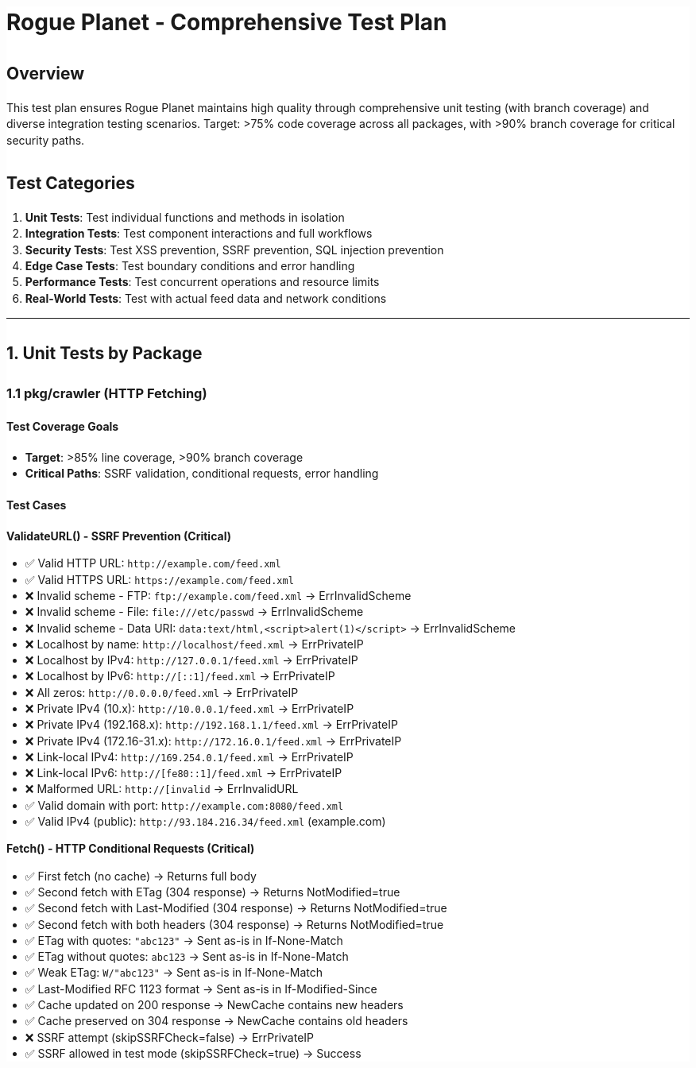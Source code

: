 # Rogue Planet - Comprehensive Test Plan

## Overview

This test plan ensures Rogue Planet maintains high quality through comprehensive unit testing (with branch coverage) and diverse integration testing scenarios. Target: >75% code coverage across all packages, with >90% branch coverage for critical security paths.

## Test Categories

1. **Unit Tests**: Test individual functions and methods in isolation
2. **Integration Tests**: Test component interactions and full workflows
3. **Security Tests**: Test XSS prevention, SSRF prevention, SQL injection prevention
4. **Edge Case Tests**: Test boundary conditions and error handling
5. **Performance Tests**: Test concurrent operations and resource limits
6. **Real-World Tests**: Test with actual feed data and network conditions

---

## 1. Unit Tests by Package

### 1.1 pkg/crawler (HTTP Fetching)

#### Test Coverage Goals
- **Target**: >85% line coverage, >90% branch coverage
- **Critical Paths**: SSRF validation, conditional requests, error handling

#### Test Cases

**ValidateURL() - SSRF Prevention (Critical)**
- ✅ Valid HTTP URL: `http://example.com/feed.xml`
- ✅ Valid HTTPS URL: `https://example.com/feed.xml`
- ❌ Invalid scheme - FTP: `ftp://example.com/feed.xml` → ErrInvalidScheme
- ❌ Invalid scheme - File: `file:///etc/passwd` → ErrInvalidScheme
- ❌ Invalid scheme - Data URI: `data:text/html,<script>alert(1)</script>` → ErrInvalidScheme
- ❌ Localhost by name: `http://localhost/feed.xml` → ErrPrivateIP
- ❌ Localhost by IPv4: `http://127.0.0.1/feed.xml` → ErrPrivateIP
- ❌ Localhost by IPv6: `http://[::1]/feed.xml` → ErrPrivateIP
- ❌ All zeros: `http://0.0.0.0/feed.xml` → ErrPrivateIP
- ❌ Private IPv4 (10.x): `http://10.0.0.1/feed.xml` → ErrPrivateIP
- ❌ Private IPv4 (192.168.x): `http://192.168.1.1/feed.xml` → ErrPrivateIP
- ❌ Private IPv4 (172.16-31.x): `http://172.16.0.1/feed.xml` → ErrPrivateIP
- ❌ Link-local IPv4: `http://169.254.0.1/feed.xml` → ErrPrivateIP
- ❌ Link-local IPv6: `http://[fe80::1]/feed.xml` → ErrPrivateIP
- ❌ Malformed URL: `http://[invalid` → ErrInvalidURL
- ✅ Valid domain with port: `http://example.com:8080/feed.xml`
- ✅ Valid IPv4 (public): `http://93.184.216.34/feed.xml` (example.com)

**Fetch() - HTTP Conditional Requests (Critical)**
- ✅ First fetch (no cache) → Returns full body
- ✅ Second fetch with ETag (304 response) → Returns NotModified=true
- ✅ Second fetch with Last-Modified (304 response) → Returns NotModified=true
- ✅ Second fetch with both headers (304 response) → Returns NotModified=true
- ✅ ETag with quotes: `"abc123"` → Sent as-is in If-None-Match
- ✅ ETag without quotes: `abc123` → Sent as-is in If-None-Match
- ✅ Weak ETag: `W/"abc123"` → Sent as-is in If-None-Match
- ✅ Last-Modified RFC 1123 format → Sent as-is in If-Modified-Since
- ✅ Cache updated on 200 response → NewCache contains new headers
- ✅ Cache preserved on 304 response → NewCache contains old headers
- ❌ SSRF attempt (skipSSRFCheck=false) → ErrPrivateIP
- ✅ SSRF allowed in test mode (skipSSRFCheck=true) → Success
